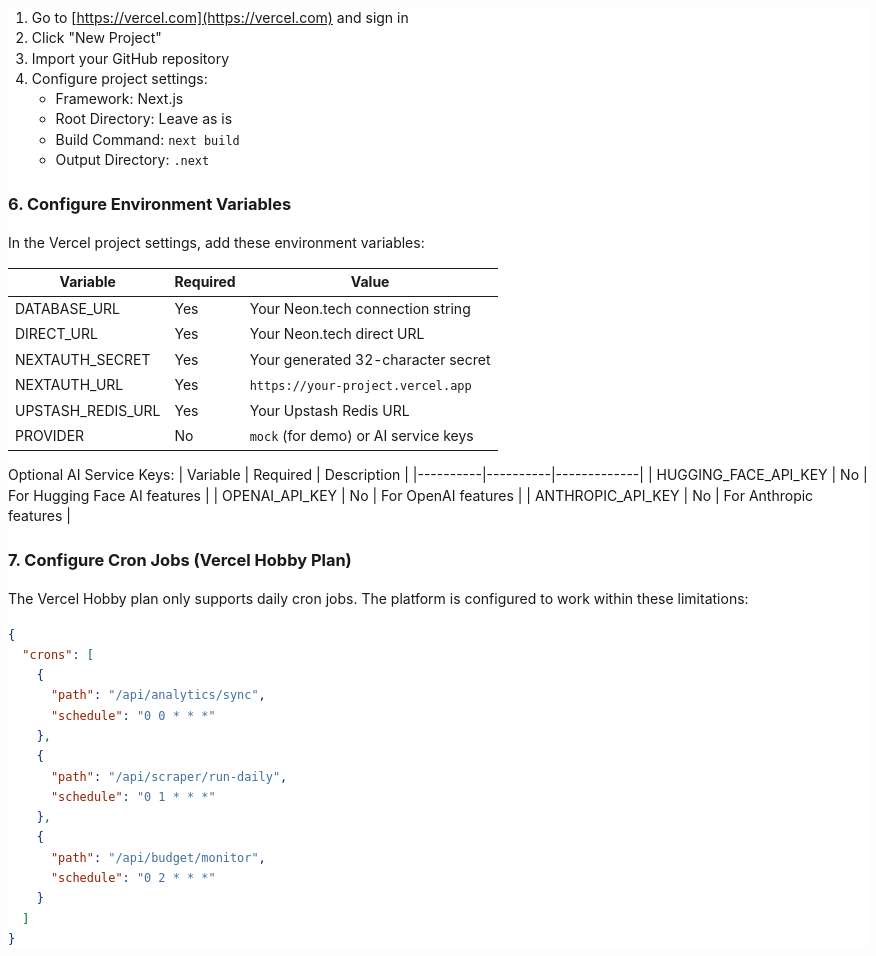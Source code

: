 1. Go to [https://vercel.com](https://vercel.com) and sign in
2. Click "New Project"
3. Import your GitHub repository
4. Configure project settings:
   - Framework: Next.js
   - Root Directory: Leave as is
   - Build Command: `next build`
   - Output Directory: `.next`

### 6. Configure Environment Variables

In the Vercel project settings, add these environment variables:

| Variable | Required | Value |
|----------|----------|-------|
| DATABASE_URL | Yes | Your Neon.tech connection string |
| DIRECT_URL | Yes | Your Neon.tech direct URL |
| NEXTAUTH_SECRET | Yes | Your generated 32-character secret |
| NEXTAUTH_URL | Yes | `https://your-project.vercel.app` |
| UPSTASH_REDIS_URL | Yes | Your Upstash Redis URL |
| PROVIDER | No | `mock` (for demo) or AI service keys |

Optional AI Service Keys:
| Variable | Required | Description |
|----------|----------|-------------|
| HUGGING_FACE_API_KEY | No | For Hugging Face AI features |
| OPENAI_API_KEY | No | For OpenAI features |
| ANTHROPIC_API_KEY | No | For Anthropic features |

### 7. Configure Cron Jobs (Vercel Hobby Plan)

The Vercel Hobby plan only supports daily cron jobs. The platform is configured to work within these limitations:

```json
{
  "crons": [
    {
      "path": "/api/analytics/sync",
      "schedule": "0 0 * * *"
    },
    {
      "path": "/api/scraper/run-daily",
      "schedule": "0 1 * * *"
    },
    {
      "path": "/api/budget/monitor",
      "schedule": "0 2 * * *"
    }
  ]
}
```
